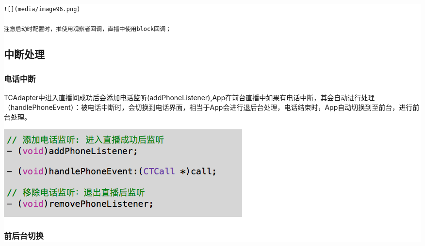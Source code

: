     ![](media/image96.png)

    注意启动时配置时，推使用观察者回调，直播中使用block回调；

中断处理
--------

### 电话中断

TCAdapter中进入直播间成功后会添加电话监听(addPhoneListener),App在前台直播中如果有电话中断，其会自动进行处理（handlePhoneEvent）：被电话中断时，会切换到电话界面，相当于App会进行退后台处理，电话结束时，App自动切换到至前台，进行前台处理。

![](media/image97.png)

### 前后台切换
